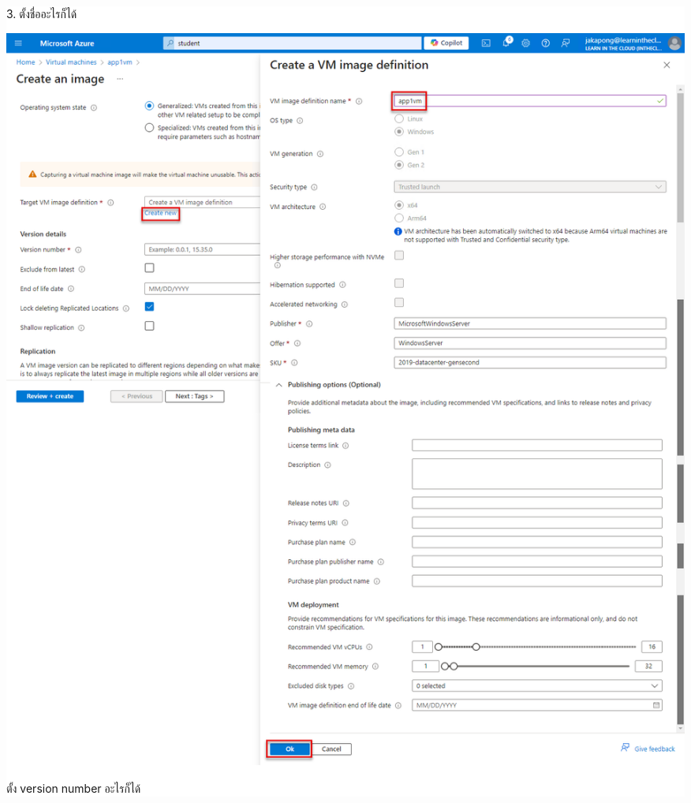 3\. ตั้งชื่ออะไรก็ได้

![alt text](../assets/screenshots/module%2007/lab%207/image-11.png)

ตั้ง version number อะไรก็ได้

